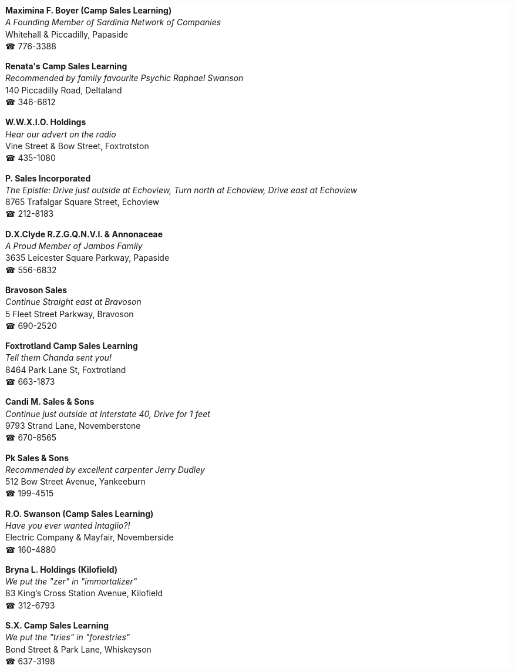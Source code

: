 **Maximina F. Boyer (Camp Sales Learning)**  
_A Founding Member of Sardinia Network of Companies_  
Whitehall & Piccadilly, Papaside  
☎ 776-3388

**Renata's Camp Sales Learning**  
_Recommended by family favourite Psychic Raphael Swanson_  
140 Piccadilly Road, Deltaland  
☎ 346-6812

**W.W.X.I.O. Holdings**  
_Hear our advert on the radio_  
Vine Street & Bow Street, Foxtrotston  
☎ 435-1080

**P. Sales Incorporated**  
_The Epistle: Drive just outside at Echoview, Turn north at Echoview, Drive east at Echoview_  
8765 Trafalgar Square Street, Echoview  
☎ 212-8183

**D.X.Clyde R.Z.G.Q.N.V.I. & Annonaceae**  
_A Proud Member of Jambos Family_  
3635 Leicester Square Parkway, Papaside  
☎ 556-6832

**Bravoson Sales**  
_Continue Straight east at Bravoson_  
5 Fleet Street Parkway, Bravoson  
☎ 690-2520

**Foxtrotland Camp Sales Learning**  
_Tell them Chanda sent you!_  
8464 Park Lane St, Foxtrotland  
☎ 663-1873

**Candi M. Sales & Sons**  
_Continue just outside at Interstate 40, Drive for 1 feet_  
9793 Strand Lane, Novemberstone  
☎ 670-8565

**Pk Sales & Sons**  
_Recommended by excellent carpenter Jerry Dudley_  
512 Bow Street Avenue, Yankeeburn  
☎ 199-4515

**R.O. Swanson (Camp Sales Learning)**  
_Have you ever wanted Intaglio?!_  
Electric Company & Mayfair, Novemberside  
☎ 160-4880

**Bryna L. Holdings (Kilofield)**  
_We put the "zer" in "immortalizer"_  
83 King’s Cross Station Avenue, Kilofield  
☎ 312-6793

**S.X. Camp Sales Learning**  
_We put the "tries" in "forestries"_  
Bond Street & Park Lane, Whiskeyson  
☎ 637-3198
